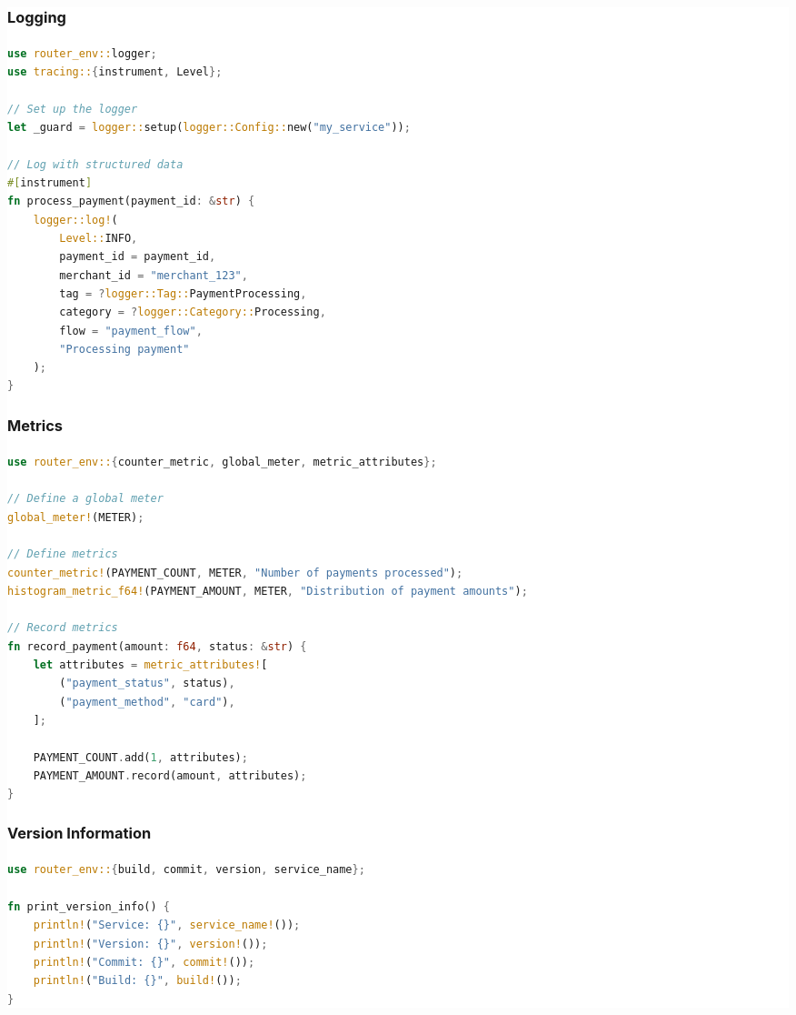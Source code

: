 
### Logging

```rust
use router_env::logger;
use tracing::{instrument, Level};

// Set up the logger
let _guard = logger::setup(logger::Config::new("my_service"));

// Log with structured data
#[instrument]
fn process_payment(payment_id: &str) {
    logger::log!(
        Level::INFO,
        payment_id = payment_id,
        merchant_id = "merchant_123",
        tag = ?logger::Tag::PaymentProcessing,
        category = ?logger::Category::Processing,
        flow = "payment_flow",
        "Processing payment"
    );
}
```

### Metrics

```rust
use router_env::{counter_metric, global_meter, metric_attributes};

// Define a global meter
global_meter!(METER);

// Define metrics
counter_metric!(PAYMENT_COUNT, METER, "Number of payments processed");
histogram_metric_f64!(PAYMENT_AMOUNT, METER, "Distribution of payment amounts");

// Record metrics
fn record_payment(amount: f64, status: &str) {
    let attributes = metric_attributes![
        ("payment_status", status),
        ("payment_method", "card"),
    ];
    
    PAYMENT_COUNT.add(1, attributes);
    PAYMENT_AMOUNT.record(amount, attributes);
}
```

### Version Information

```rust
use router_env::{build, commit, version, service_name};

fn print_version_info() {
    println!("Service: {}", service_name!());
    println!("Version: {}", version!());
    println!("Commit: {}", commit!());
    println!("Build: {}", build!());
}
```

